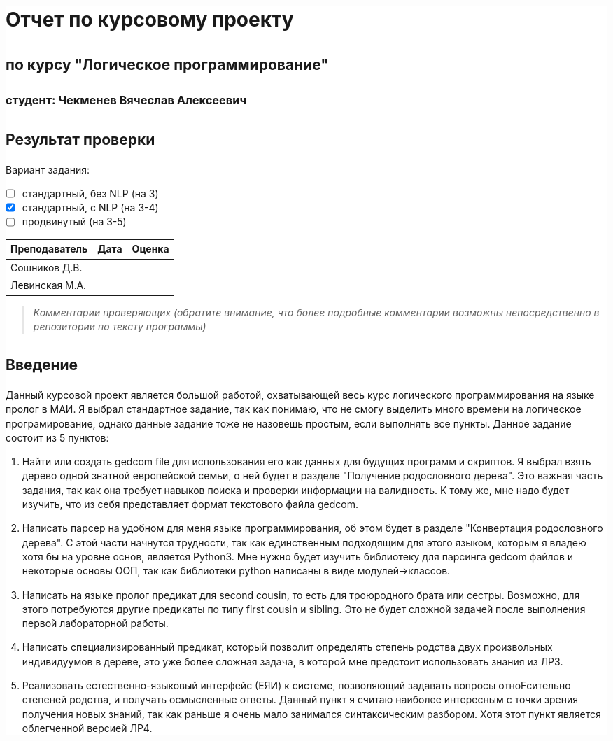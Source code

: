 # Отчет по курсовому проекту
## по курсу "Логическое программирование"

### студент: Чекменев Вячеслав Алексеевич

## Результат проверки

Вариант задания:

 - [ ] стандартный, без NLP (на 3)
 - [x] стандартный, с NLP (на 3-4)
 - [ ] продвинутый (на 3-5)
 
| Преподаватель     | Дата         |  Оценка       |
|-------------------|--------------|---------------|
| Сошников Д.В. |              |               |
| Левинская М.А.|              |               |

> *Комментарии проверяющих (обратите внимание, что более подробные комментарии возможны непосредственно в репозитории по тексту программы)*




## Введение

Данный курсовой проект является большой работой, охватывающей весь курс логического программирования на языке пролог в МАИ. Я выбрал стандартное задание, так как понимаю, что не смогу выделить много времени на логическое програмирование, однако данные задание тоже не назовешь простым, если выполнять все пункты. Данное задание состоит из 5 пунктов:

1. Найти или создать gedcom file для использования его как данных для будущих программ и скриптов. Я выбрал взять дерево одной знатной европейской семьи, о ней будет в разделе "Получение родословного дерева". Это важная часть задания, так как она требует навыков поиска и проверки информации на валидность. К тому же, мне надо будет изучить, что из себя представляет формат текстового файла gedcom.

2. Написать парсер на удобном для меня языке программирования, об этом будет в разделе "Конвертация родословного дерева". С этой части начнутся трудности, так как единственным подходящим для этого языком, которым я владею хотя бы на уровне основ, является Python3. Мне нужно будет изучить библиотеку для парсинга gedcom файлов и некоторые основы ООП, так как библиотеки python написаны в виде модулей->классов. 

3. Написать на языке пролог предикат для second cousin, то есть для троюродного брата или сестры. Возможно, для этого потребуются другие предикаты по типу first cousin и sibling. Это не будет сложной задачей после выполнения первой лабораторной работы. 

4. Написать специализированный предикат, который позволит определять степень родства двух произвольных индивидуумов в дереве, это уже более сложная задача, в которой мне предстоит использовать знания из ЛР3.

5. Реализовать естественно-языковый интерфейс (ЕЯИ) к системе, позволяющий задавать вопросы отноFсительно степеней родства, и получать осмысленные ответы. Данный пункт я считаю наиболее интересным с точки зрения получения новых знаний, так как раньше я очень мало занимался синтаксическим разбором. Хотя этот пункт является облегченной версией ЛР4.
